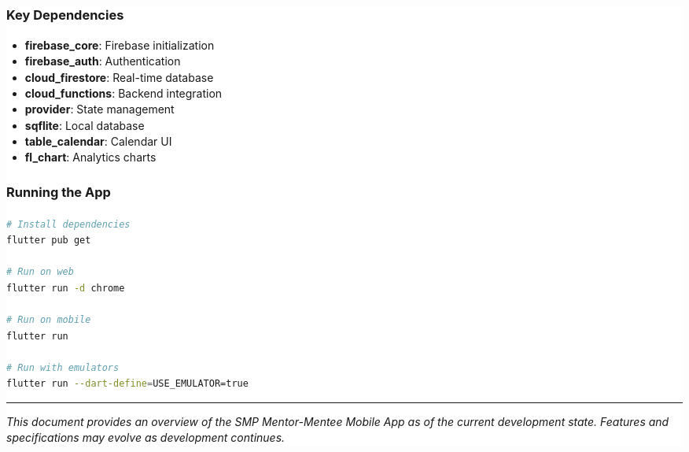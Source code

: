 ### Key Dependencies
- **firebase_core**: Firebase initialization
- **firebase_auth**: Authentication
- **cloud_firestore**: Real-time database
- **cloud_functions**: Backend integration
- **provider**: State management
- **sqflite**: Local database
- **table_calendar**: Calendar UI
- **fl_chart**: Analytics charts

### Running the App
```bash
# Install dependencies
flutter pub get

# Run on web
flutter run -d chrome

# Run on mobile
flutter run

# Run with emulators
flutter run --dart-define=USE_EMULATOR=true
```

---

*This document provides an overview of the SMP Mentor-Mentee Mobile App as of the current development state. Features and specifications may evolve as development continues.*